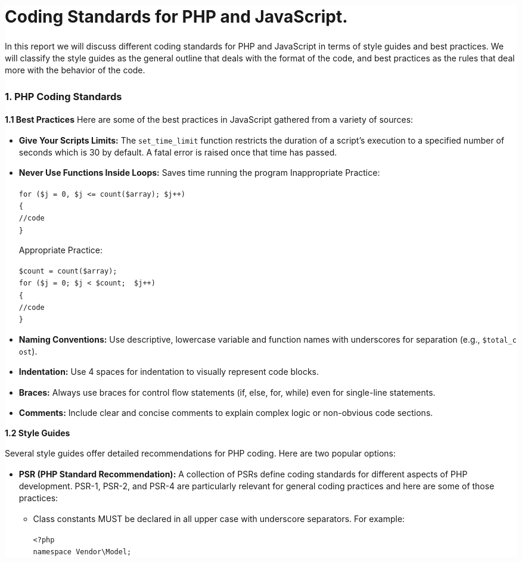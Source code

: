 

# Coding Standards for PHP and JavaScript.

In this report we will discuss different coding standards for PHP and JavaScript in terms of style guides and best practices. We will classify the style guides as the general outline that deals with the format of the code, and best practices as the rules that deal more with the behavior of the code.
### 1. PHP Coding Standards

**1.1 Best Practices**
Here are some of the best practices in JavaScript gathered from a variety of sources:

-  **Give Your Scripts Limits:** The `set_time_limit` function restricts the duration of a script’s execution to a specified number of seconds which is 30 by default. A fatal error is raised once that time has passed.
-  **Never Use Functions Inside Loops:** Saves time running the program
	Inappropriate Practice:
	```
	for ($j = 0, $j <= count($array); $j++)
	{
	//code
	}
	```

	Appropriate Practice:
	```
	$count = count($array);
	for ($j = 0; $j < $count;  $j++)
	{
	//code
	}
	```
-   **Naming Conventions:** Use descriptive, lowercase variable and function names with underscores for separation (e.g., `$total_cost`).
-   **Indentation:** Use 4 spaces for indentation to visually represent code blocks.
-   **Braces:** Always use braces for control flow statements (if, else, for, while) even for single-line statements.
-   **Comments:** Include clear and concise comments to explain complex logic or non-obvious code sections.


	

**1.2 Style Guides**

Several style guides offer detailed recommendations for PHP coding. Here are two popular options:

-   **PSR (PHP Standard Recommendation):** A collection of PSRs define coding standards for different aspects of PHP development. PSR-1, PSR-2, and PSR-4 are particularly relevant for general coding practices and here are some of those practices:
	
	- Class constants MUST be declared in all upper case with 		underscore separators. For example:
		```
		<?php
		namespace Vendor\Model;
